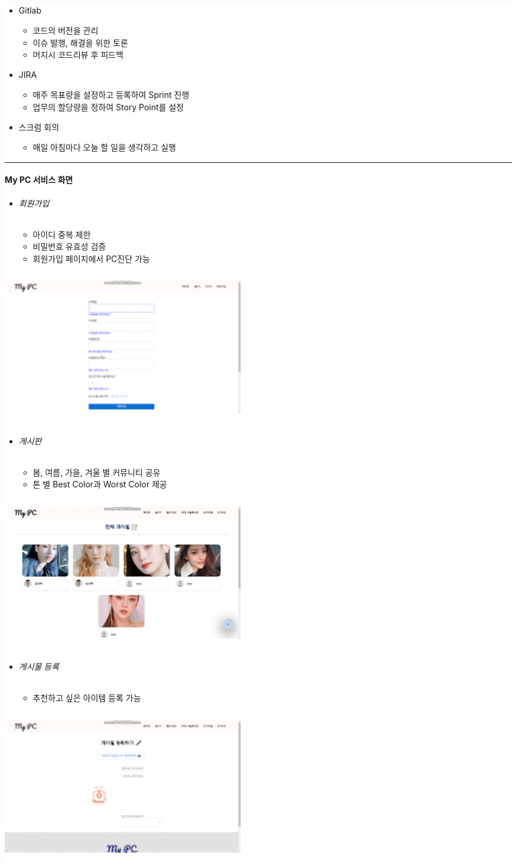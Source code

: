 - Gitlab
  
  - 코드의 버전을 관리
  - 이슈 발행, 해결을 위한 토론
  - 머지시 코드리뷰 후 피드백

- JIRA
  
  - 매주 목표량을 설정하고 등록하여 Sprint 진행
  - 업무의 할당량을 정하여 Story Point를 설정

- 스크럼 회의
  
  - 매일 아침마다 오늘 할 일을 생각하고 실행 

---

#### My PC 서비스 화면

- ###### 회원가입
  - 아이디 중복 제한
  - 비밀번효 유효성 검증
  - 회원가입 페이지에서 PC진단 가능

<img src="./gif/회원가입_AdobeExpress.gif" width="400" height="250"/>

- ###### 게시판
  - 봄, 여름, 가을, 겨울 별 커뮤니티 공유
  - 톤 별 Best Color과 Worst Color 제공

<img src="./gif/게시판_AdobeExpress.gif" width="400" height="250"/>

- ###### 게시물 등록
  - 추천하고 싶은 아이템 등록 가능

<img src="./gif/게시물_등록_AdobeExpress.gif" width="400" height="250"/>
